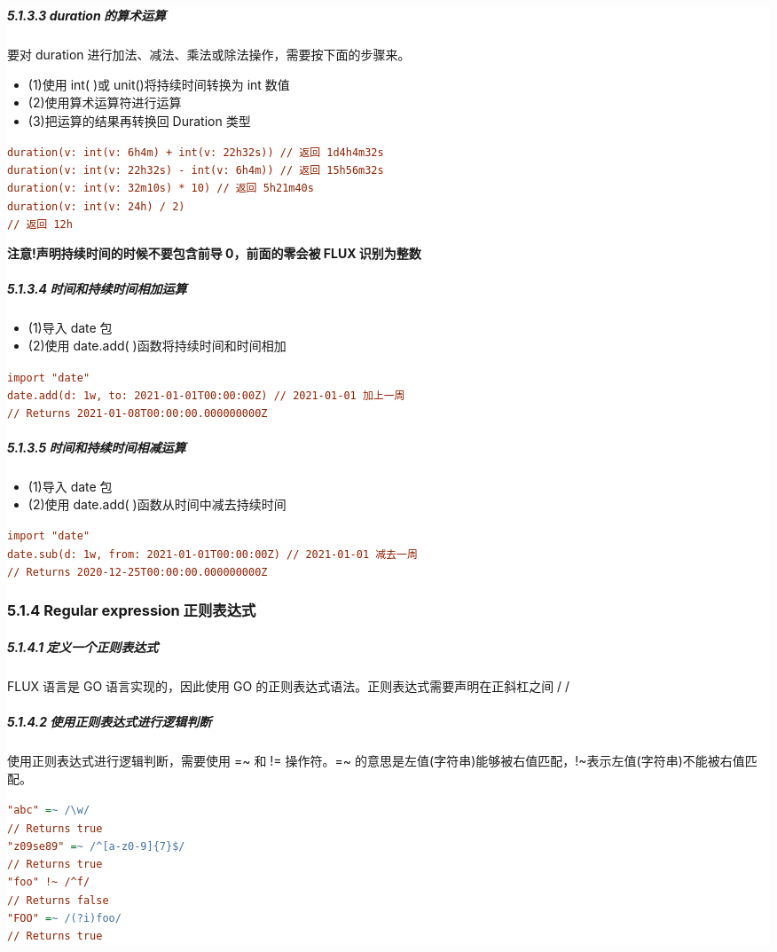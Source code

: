 ##### **5.1.3.3 duration** 的算术运算

要对 duration 进行加法、减法、乘法或除法操作，需要按下面的步骤来。

- (1)使用 int( )或 unit()将持续时间转换为 int 数值
- (2)使用算术运算符进行运算
- (3)把运算的结果再转换回 Duration 类型

```ini
duration(v: int(v: 6h4m) + int(v: 22h32s)) // 返回 1d4h4m32s
duration(v: int(v: 22h32s) - int(v: 6h4m)) // 返回 15h56m32s
duration(v: int(v: 32m10s) * 10) // 返回 5h21m40s
duration(v: int(v: 24h) / 2)
// 返回 12h
```

**注意!声明持续时间的时候不要包含前导 0，前面的零会被 FLUX 识别为整数**

##### **5.1.3.4** 时间和持续时间相加运算

- (1)导入 date 包
- (2)使用 date.add( )函数将持续时间和时间相加

```ini
import "date"
date.add(d: 1w, to: 2021-01-01T00:00:00Z) // 2021-01-01 加上一周
// Returns 2021-01-08T00:00:00.000000000Z
```

##### **5.1.3.5** 时间和持续时间相减运算

- (1)导入 date 包
- (2)使用 date.add( )函数从时间中减去持续时间

```ini
import "date"
date.sub(d: 1w, from: 2021-01-01T00:00:00Z) // 2021-01-01 减去一周
// Returns 2020-12-25T00:00:00.000000000Z
```

### **5.1.4 Regular expression** 正则表达式

##### **5.1.4.1** 定义一个正则表达式

FLUX 语言是 GO 语言实现的，因此使用 GO 的正则表达式语法。正则表达式需要声明在正斜杠之间 / /

##### **5.1.4.2** 使用正则表达式进行逻辑判断

使用正则表达式进行逻辑判断，需要使用 =~ 和 != 操作符。=~ 的意思是左值(字符串)能够被右值匹配，!~表示左值(字符串)不能被右值匹配。

```ini
"abc" =~ /\w/
// Returns true
"z09se89" =~ /^[a-z0-9]{7}$/
// Returns true
"foo" !~ /^f/
// Returns false
"FOO" =~ /(?i)foo/
// Returns true
```
